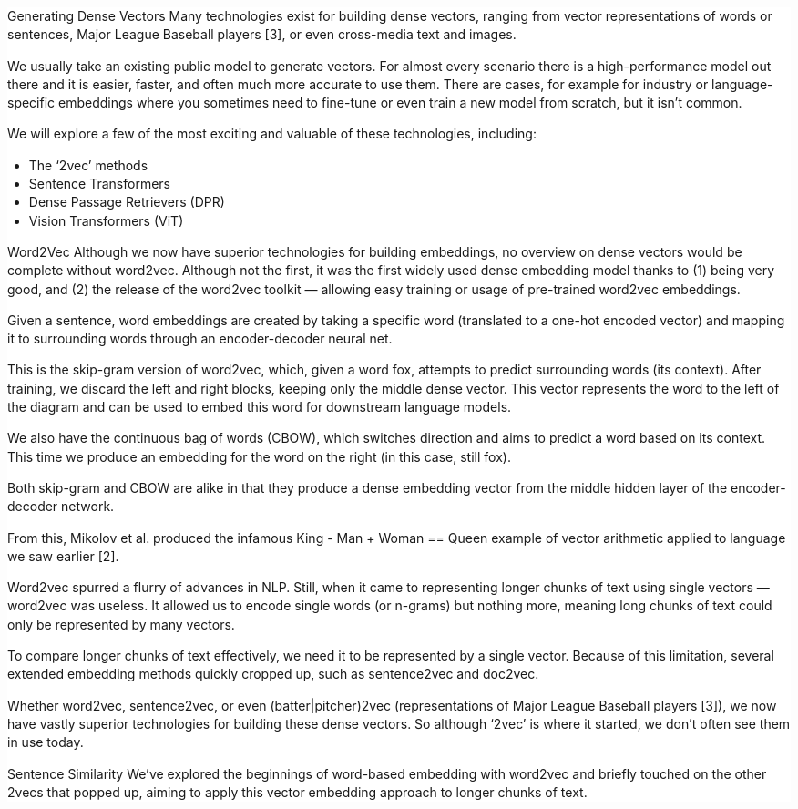 Generating Dense Vectors
Many technologies exist for building dense vectors, ranging from vector representations of words or sentences, Major League Baseball players [3], or even cross-media text and images.

We usually take an existing public model to generate vectors. For almost every scenario there is a high-performance model out there and it is easier, faster, and often much more accurate to use them. There are cases, for example for industry or language-specific embeddings where you sometimes need to fine-tune or even train a new model from scratch, but it isn’t common.

We will explore a few of the most exciting and valuable of these technologies, including:

* The ‘2vec’ methods
* Sentence Transformers
* Dense Passage Retrievers (DPR)
* Vision Transformers (ViT)

Word2Vec
Although we now have superior technologies for building embeddings, no overview on dense vectors would be complete without word2vec. Although not the first, it was the first widely used dense embedding model thanks to (1) being very good, and (2) the release of the word2vec toolkit — allowing easy training or usage of pre-trained word2vec embeddings.

Given a sentence, word embeddings are created by taking a specific word (translated to a one-hot encoded vector) and mapping it to surrounding words through an encoder-decoder neural net.

This is the skip-gram version of word2vec, which, given a word fox, attempts to predict surrounding words (its context). After training, we discard the left and right blocks, keeping only the middle dense vector. This vector represents the word to the left of the diagram and can be used to embed this word for downstream language models.

We also have the continuous bag of words (CBOW), which switches direction and aims to predict a word based on its context. This time we produce an embedding for the word on the right (in this case, still fox).

Both skip-gram and CBOW are alike in that they produce a dense embedding vector from the middle hidden layer of the encoder-decoder network.

From this, Mikolov et al. produced the infamous King - Man + Woman == Queen example of vector arithmetic applied to language we saw earlier [2].

Word2vec spurred a flurry of advances in NLP. Still, when it came to representing longer chunks of text using single vectors — word2vec was useless. It allowed us to encode single words (or n-grams) but nothing more, meaning long chunks of text could only be represented by many vectors.

To compare longer chunks of text effectively, we need it to be represented by a single vector. Because of this limitation, several extended embedding methods quickly cropped up, such as sentence2vec and doc2vec.

Whether word2vec, sentence2vec, or even (batter|pitcher)2vec (representations of Major League Baseball players [3]), we now have vastly superior technologies for building these dense vectors. So although ‘2vec’ is where it started, we don’t often see them in use today.



Sentence Similarity
We’ve explored the beginnings of word-based embedding with word2vec and briefly touched on the other 2vecs that popped up, aiming to apply this vector embedding approach to longer chunks of text.
